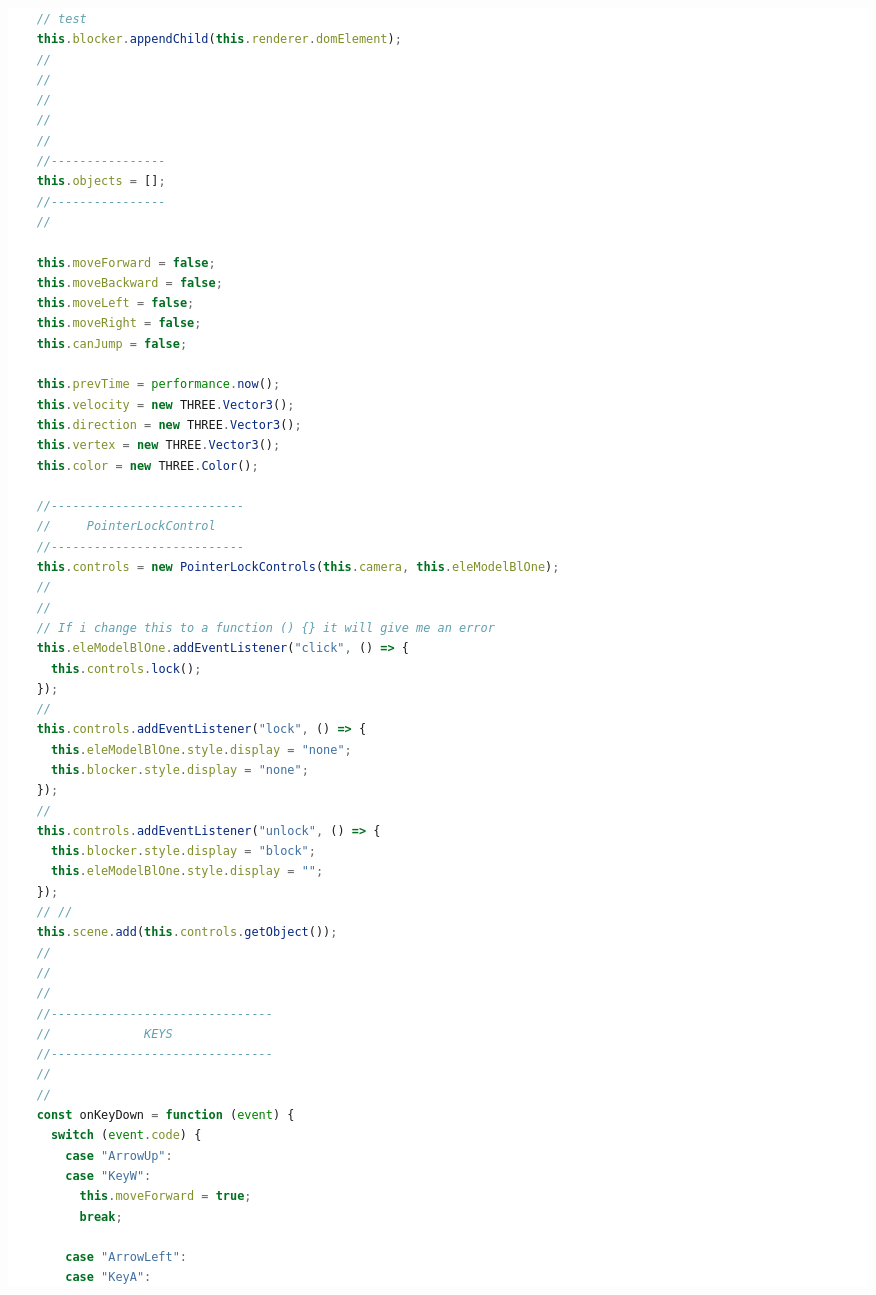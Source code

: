 ```javascript
    // test
    this.blocker.appendChild(this.renderer.domElement);
    //
    //
    //
    //
    //
    //----------------
    this.objects = [];
    //----------------
    //

    this.moveForward = false;
    this.moveBackward = false;
    this.moveLeft = false;
    this.moveRight = false;
    this.canJump = false;

    this.prevTime = performance.now();
    this.velocity = new THREE.Vector3();
    this.direction = new THREE.Vector3();
    this.vertex = new THREE.Vector3();
    this.color = new THREE.Color();

    //---------------------------
    //     PointerLockControl
    //---------------------------
    this.controls = new PointerLockControls(this.camera, this.eleModelBlOne);
    //
    //
    // If i change this to a function () {} it will give me an error
    this.eleModelBlOne.addEventListener("click", () => {
      this.controls.lock();
    });
    //
    this.controls.addEventListener("lock", () => {
      this.eleModelBlOne.style.display = "none";
      this.blocker.style.display = "none";
    });
    //
    this.controls.addEventListener("unlock", () => {
      this.blocker.style.display = "block";
      this.eleModelBlOne.style.display = "";
    });
    // //
    this.scene.add(this.controls.getObject());
    //
    //
    //
    //-------------------------------
    //             KEYS
    //-------------------------------
    //
    //
    const onKeyDown = function (event) {
      switch (event.code) {
        case "ArrowUp":
        case "KeyW":
          this.moveForward = true;
          break;

        case "ArrowLeft":
        case "KeyA":
```